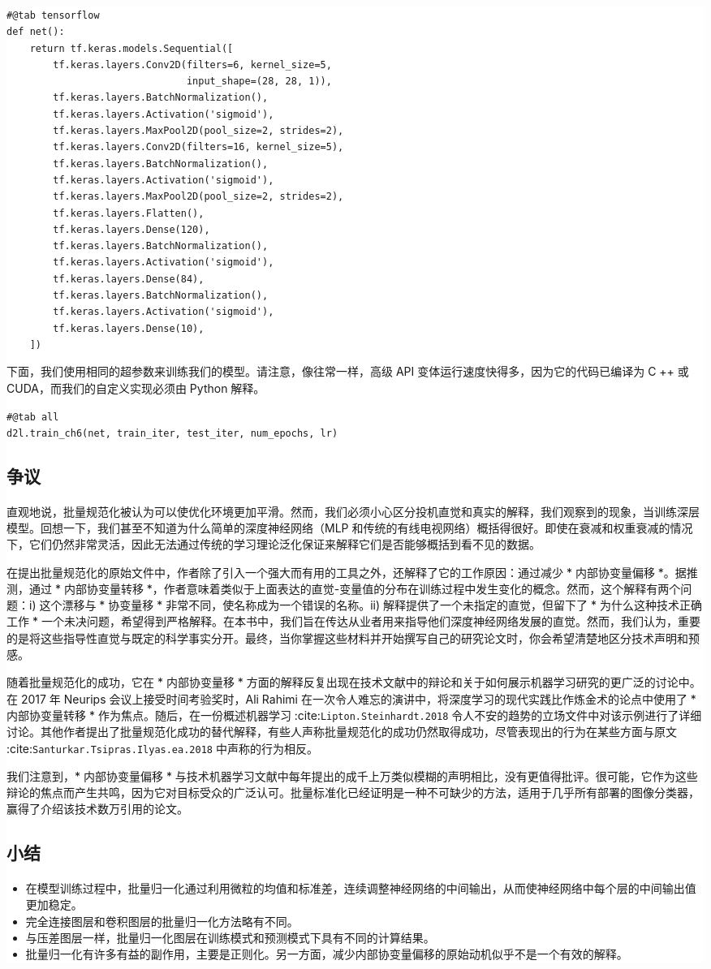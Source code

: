 ```{.python .input}
#@tab tensorflow
def net():
    return tf.keras.models.Sequential([
        tf.keras.layers.Conv2D(filters=6, kernel_size=5,
                               input_shape=(28, 28, 1)),
        tf.keras.layers.BatchNormalization(),
        tf.keras.layers.Activation('sigmoid'),
        tf.keras.layers.MaxPool2D(pool_size=2, strides=2),
        tf.keras.layers.Conv2D(filters=16, kernel_size=5),
        tf.keras.layers.BatchNormalization(),
        tf.keras.layers.Activation('sigmoid'),
        tf.keras.layers.MaxPool2D(pool_size=2, strides=2),
        tf.keras.layers.Flatten(),
        tf.keras.layers.Dense(120),
        tf.keras.layers.BatchNormalization(),
        tf.keras.layers.Activation('sigmoid'),
        tf.keras.layers.Dense(84),
        tf.keras.layers.BatchNormalization(),
        tf.keras.layers.Activation('sigmoid'),
        tf.keras.layers.Dense(10),
    ])
```

下面，我们使用相同的超参数来训练我们的模型。请注意，像往常一样，高级 API 变体运行速度快得多，因为它的代码已编译为 C ++ 或 CUDA，而我们的自定义实现必须由 Python 解释。

```{.python .input}
#@tab all
d2l.train_ch6(net, train_iter, test_iter, num_epochs, lr)
```

## 争议

直观地说，批量规范化被认为可以使优化环境更加平滑。然而，我们必须小心区分投机直觉和真实的解释，我们观察到的现象，当训练深层模型。回想一下，我们甚至不知道为什么简单的深度神经网络（MLP 和传统的有线电视网络）概括得很好。即使在衰减和权重衰减的情况下，它们仍然非常灵活，因此无法通过传统的学习理论泛化保证来解释它们是否能够概括到看不见的数据。

在提出批量规范化的原始文件中，作者除了引入一个强大而有用的工具之外，还解释了它的工作原因：通过减少 * 内部协变量偏移 *。据推测，通过 * 内部协变量转移 *，作者意味着类似于上面表达的直觉-变量值的分布在训练过程中发生变化的概念。然而，这个解释有两个问题：i) 这个漂移与 * 协变量移 * 非常不同，使名称成为一个错误的名称。ii) 解释提供了一个未指定的直觉，但留下了 * 为什么这种技术正确工作 * 一个未决问题，希望得到严格解释。在本书中，我们旨在传达从业者用来指导他们深度神经网络发展的直觉。然而，我们认为，重要的是将这些指导性直觉与既定的科学事实分开。最终，当你掌握这些材料并开始撰写自己的研究论文时，你会希望清楚地区分技术声明和预感。

随着批量规范化的成功，它在 * 内部协变量移 * 方面的解释反复出现在技术文献中的辩论和关于如何展示机器学习研究的更广泛的讨论中。在 2017 年 Neurips 会议上接受时间考验奖时，Ali Rahimi 在一次令人难忘的演讲中，将深度学习的现代实践比作炼金术的论点中使用了 * 内部协变量转移 * 作为焦点。随后，在一份概述机器学习 :cite:`Lipton.Steinhardt.2018` 令人不安的趋势的立场文件中对该示例进行了详细讨论。其他作者提出了批量规范化成功的替代解释，有些人声称批量规范化的成功仍然取得成功，尽管表现出的行为在某些方面与原文 :cite:`Santurkar.Tsipras.Ilyas.ea.2018` 中声称的行为相反。

我们注意到，* 内部协变量偏移 * 与技术机器学习文献中每年提出的成千上万类似模糊的声明相比，没有更值得批评。很可能，它作为这些辩论的焦点而产生共鸣，因为它对目标受众的广泛认可。批量标准化已经证明是一种不可缺少的方法，适用于几乎所有部署的图像分类器，赢得了介绍该技术数万引用的论文。

## 小结

* 在模型训练过程中，批量归一化通过利用微粒的均值和标准差，连续调整神经网络的中间输出，从而使神经网络中每个层的中间输出值更加稳定。
* 完全连接图层和卷积图层的批量归一化方法略有不同。
* 与压差图层一样，批量归一化图层在训练模式和预测模式下具有不同的计算结果。
* 批量归一化有许多有益的副作用，主要是正则化。另一方面，减少内部协变量偏移的原始动机似乎不是一个有效的解释。

